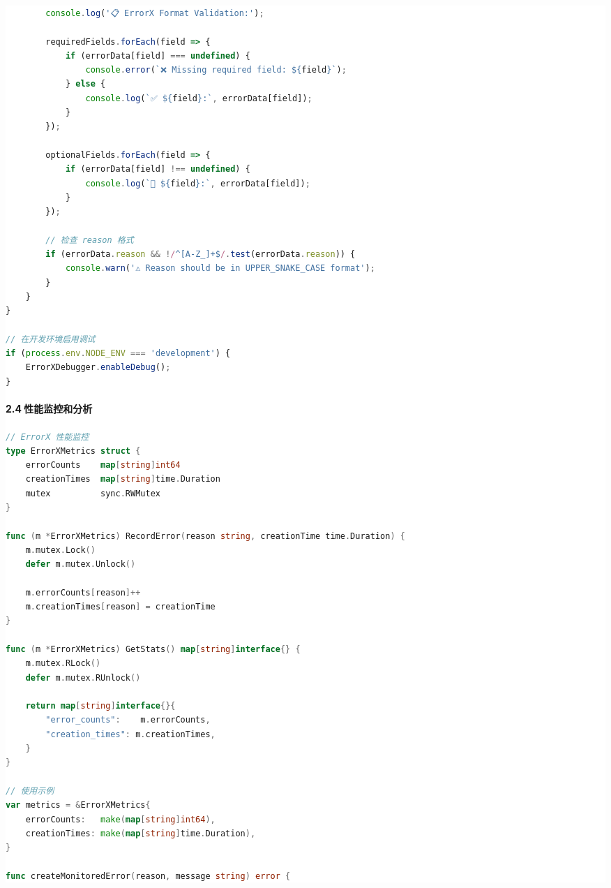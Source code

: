 ```javascript
        console.log('📋 ErrorX Format Validation:');
        
        requiredFields.forEach(field => {
            if (errorData[field] === undefined) {
                console.error(`❌ Missing required field: ${field}`);
            } else {
                console.log(`✅ ${field}:`, errorData[field]);
            }
        });
        
        optionalFields.forEach(field => {
            if (errorData[field] !== undefined) {
                console.log(`📎 ${field}:`, errorData[field]);
            }
        });
        
        // 检查 reason 格式
        if (errorData.reason && !/^[A-Z_]+$/.test(errorData.reason)) {
            console.warn('⚠️ Reason should be in UPPER_SNAKE_CASE format');
        }
    }
}

// 在开发环境启用调试
if (process.env.NODE_ENV === 'development') {
    ErrorXDebugger.enableDebug();
}
```

#### 2.4 性能监控和分析

```go
// ErrorX 性能监控
type ErrorXMetrics struct {
    errorCounts    map[string]int64
    creationTimes  map[string]time.Duration
    mutex          sync.RWMutex
}

func (m *ErrorXMetrics) RecordError(reason string, creationTime time.Duration) {
    m.mutex.Lock()
    defer m.mutex.Unlock()
    
    m.errorCounts[reason]++
    m.creationTimes[reason] = creationTime
}

func (m *ErrorXMetrics) GetStats() map[string]interface{} {
    m.mutex.RLock()
    defer m.mutex.RUnlock()
    
    return map[string]interface{}{
        "error_counts":    m.errorCounts,
        "creation_times": m.creationTimes,
    }
}

// 使用示例
var metrics = &ErrorXMetrics{
    errorCounts:   make(map[string]int64),
    creationTimes: make(map[string]time.Duration),
}

func createMonitoredError(reason, message string) error {
```